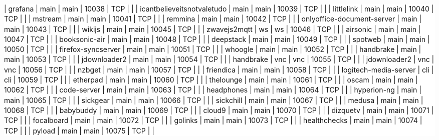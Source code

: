 | grafana                    |      main       |      main       | 10038 |   TCP    |                  |
| icantbelieveitsnotvaletudo |      main       |      main       | 10039 |   TCP    |                  |
| littlelink                 |      main       |      main       | 10040 |   TCP    |                  |
| mstream                    |      main       |      main       | 10041 |   TCP    |                  |
| remmina                    |      main       |      main       | 10042 |   TCP    |                  |
| onlyoffice-document-server |      main       |      main       | 10043 |   TCP    |                  |
| wikijs                     |      main       |      main       | 10045 |   TCP    |                  |
| zwavejs2mqtt               |       ws        |       ws        | 10046 |   TCP    |                  |
| airsonic                   |      main       |      main       | 10047 |   TCP    |                  |
| booksonic-air              |      main       |      main       | 10048 |   TCP    |                  |
| deepstack                  |      main       |      main       | 10049 |   TCP    |                  |
| spotweb                    |      main       |      main       | 10050 |   TCP    |                  |
| firefox-syncserver         |      main       |      main       | 10051 |   TCP    |                  |
| whoogle                    |      main       |      main       | 10052 |   TCP    |                  |
| handbrake                  |      main       |      main       | 10053 |   TCP    |                  |
| jdownloader2               |      main       |      main       | 10054 |   TCP    |                  |
| handbrake                  |       vnc       |       vnc       | 10055 |   TCP    |                  |
| jdownloader2               |       vnc       |       vnc       | 10056 |   TCP    |                  |
| nzbget                     |      main       |      main       | 10057 |   TCP    |                  |
| friendica                  |      main       |      main       | 10058 |   TCP    |                  |
| logitech-media-server      |       cli       |       cli       | 10059 |   TCP    |                  |
| etherpad                   |      main       |      main       | 10060 |   TCP    |                  |
| thelounge                  |      main       |      main       | 10061 |   TCP    |                  |
| oscam                      |      main       |      main       | 10062 |   TCP    |                  |
| code-server                |      main       |      main       | 10063 |   TCP    |                  |
| headphones                 |      main       |      main       | 10064 |   TCP    |                  |
| hyperion-ng                |      main       |      main       | 10065 |   TCP    |                  |
| sickgear                   |      main       |      main       | 10066 |   TCP    |                  |
| sickchill                  |      main       |      main       | 10067 |   TCP    |                  |
| medusa                     |      main       |      main       | 10068 |   TCP    |                  |
| babybuddy                  |      main       |      main       | 10069 |   TCP    |                  |
| cloud9                     |      main       |      main       | 10070 |   TCP    |                  |
| dizquetv                   |      main       |      main       | 10071 |   TCP    |                  |
| focalboard                 |      main       |      main       | 10072 |   TCP    |                  |
| golinks                    |      main       |      main       | 10073 |   TCP    |                  |
| healthchecks               |      main       |      main       | 10074 |   TCP    |                  |
| pyload                     |      main       |      main       | 10075 |   TCP    |                  |